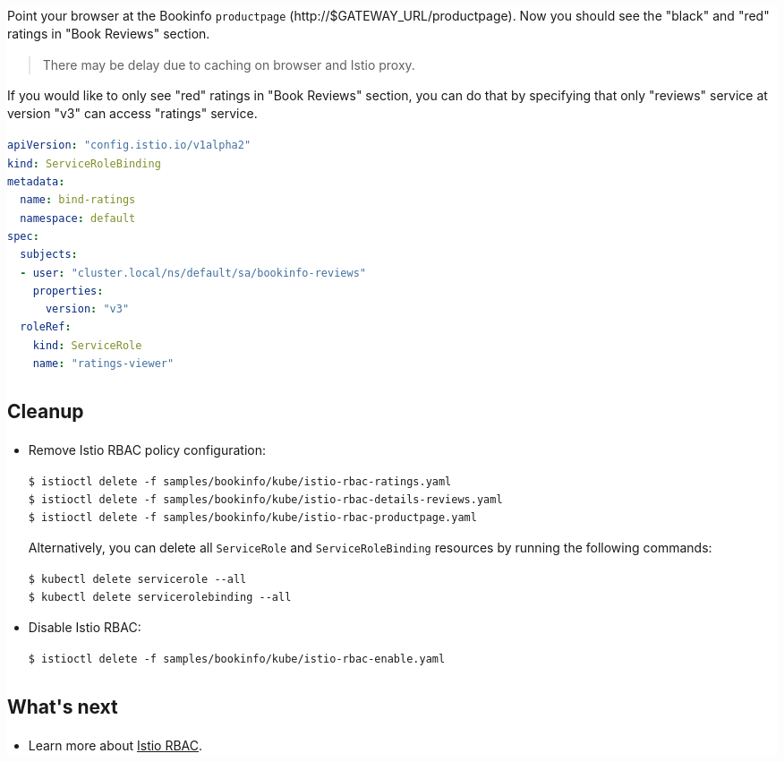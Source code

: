 Point your browser at the Bookinfo `productpage` (http://$GATEWAY_URL/productpage). Now you should see
the "black" and "red" ratings in "Book Reviews" section.

> There may be delay due to caching on browser and Istio proxy.

If you would like to only see "red" ratings in "Book Reviews" section, you can do that by specifying that only "reviews"
service at version "v3" can access "ratings" service.

```yaml
apiVersion: "config.istio.io/v1alpha2"
kind: ServiceRoleBinding
metadata:
  name: bind-ratings
  namespace: default
spec:
  subjects:
  - user: "cluster.local/ns/default/sa/bookinfo-reviews"
    properties:
      version: "v3"
  roleRef:
    kind: ServiceRole
    name: "ratings-viewer"
```

## Cleanup

*   Remove Istio RBAC policy configuration:

    ```command
    $ istioctl delete -f samples/bookinfo/kube/istio-rbac-ratings.yaml
    $ istioctl delete -f samples/bookinfo/kube/istio-rbac-details-reviews.yaml
    $ istioctl delete -f samples/bookinfo/kube/istio-rbac-productpage.yaml
    ```

    Alternatively, you can delete all `ServiceRole` and `ServiceRoleBinding` resources by running the following commands:

    ```command
    $ kubectl delete servicerole --all
    $ kubectl delete servicerolebinding --all
    ```

*   Disable Istio RBAC:

    ```command
    $ istioctl delete -f samples/bookinfo/kube/istio-rbac-enable.yaml
    ```

## What's next

* Learn more about [Istio RBAC](/docs/concepts/security/rbac/).
